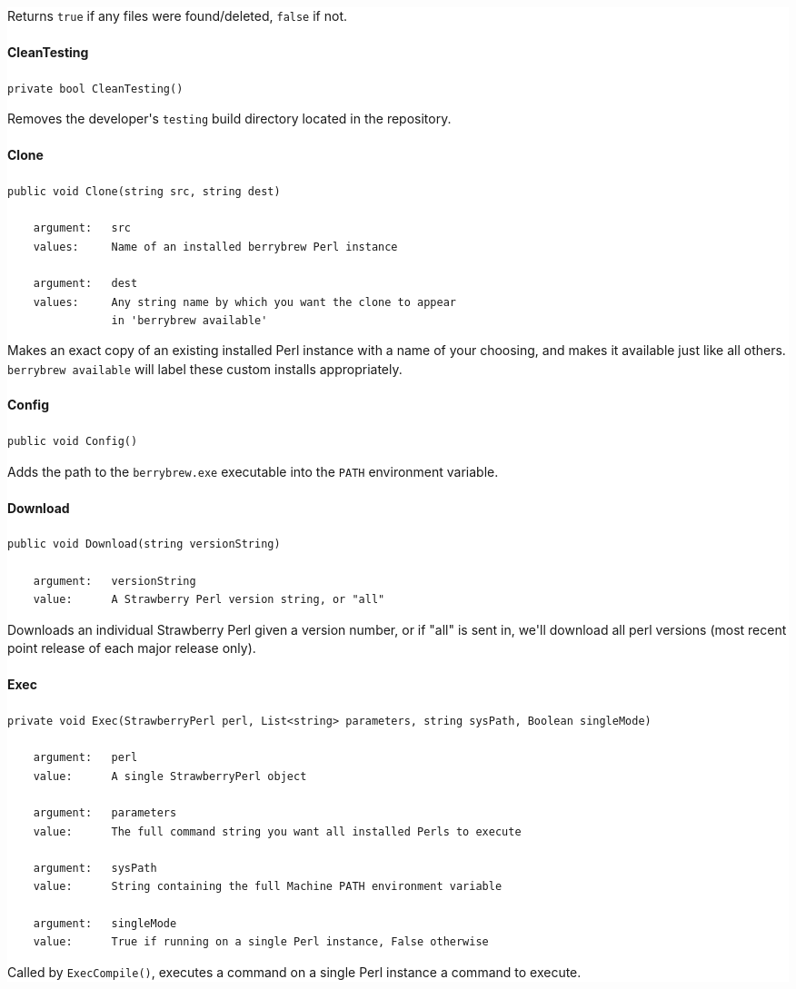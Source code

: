 Returns `true` if any files were found/deleted, `false` if not.

#### CleanTesting

    private bool CleanTesting()

Removes the developer's `testing` build directory located in the repository.

#### Clone

    public void Clone(string src, string dest)

        argument:   src
        values:     Name of an installed berrybrew Perl instance

        argument:   dest
        values:     Any string name by which you want the clone to appear
                    in 'berrybrew available'

Makes an exact copy of an existing installed Perl instance with a name of your
choosing, and makes it available just like all others. `berrybrew available`
will label these custom installs appropriately. 

#### Config

    public void Config()

Adds the path to the `berrybrew.exe` executable into the `PATH` environment
variable.

#### Download

    public void Download(string versionString)

        argument:   versionString
        value:      A Strawberry Perl version string, or "all"

Downloads an individual Strawberry Perl given a version number, or if "all" is sent in, we'll download
all perl versions (most recent point release of each major release only).

#### Exec

    private void Exec(StrawberryPerl perl, List<string> parameters, string sysPath, Boolean singleMode)

        argument:   perl
        value:      A single StrawberryPerl object

        argument:   parameters
        value:      The full command string you want all installed Perls to execute

        argument:   sysPath
        value:      String containing the full Machine PATH environment variable
        
        argument:   singleMode
        value:      True if running on a single Perl instance, False otherwise

Called by `ExecCompile()`, executes a command on a single Perl instance a
command to execute.
